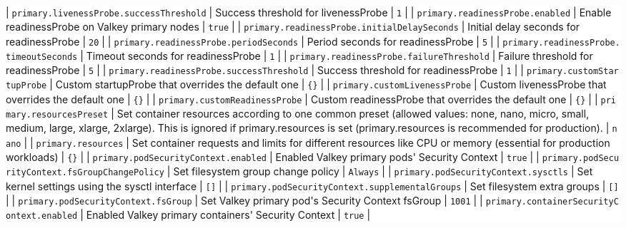 | `primary.livenessProbe.successThreshold`                    | Success threshold for livenessProbe                                                                                                                                                                                               | `1`                      |
| `primary.readinessProbe.enabled`                            | Enable readinessProbe on Valkey primary nodes                                                                                                                                                                                     | `true`                   |
| `primary.readinessProbe.initialDelaySeconds`                | Initial delay seconds for readinessProbe                                                                                                                                                                                          | `20`                     |
| `primary.readinessProbe.periodSeconds`                      | Period seconds for readinessProbe                                                                                                                                                                                                 | `5`                      |
| `primary.readinessProbe.timeoutSeconds`                     | Timeout seconds for readinessProbe                                                                                                                                                                                                | `1`                      |
| `primary.readinessProbe.failureThreshold`                   | Failure threshold for readinessProbe                                                                                                                                                                                              | `5`                      |
| `primary.readinessProbe.successThreshold`                   | Success threshold for readinessProbe                                                                                                                                                                                              | `1`                      |
| `primary.customStartupProbe`                                | Custom startupProbe that overrides the default one                                                                                                                                                                                | `{}`                     |
| `primary.customLivenessProbe`                               | Custom livenessProbe that overrides the default one                                                                                                                                                                               | `{}`                     |
| `primary.customReadinessProbe`                              | Custom readinessProbe that overrides the default one                                                                                                                                                                              | `{}`                     |
| `primary.resourcesPreset`                                   | Set container resources according to one common preset (allowed values: none, nano, micro, small, medium, large, xlarge, 2xlarge). This is ignored if primary.resources is set (primary.resources is recommended for production). | `nano`                   |
| `primary.resources`                                         | Set container requests and limits for different resources like CPU or memory (essential for production workloads)                                                                                                                 | `{}`                     |
| `primary.podSecurityContext.enabled`                        | Enabled Valkey primary pods' Security Context                                                                                                                                                                                     | `true`                   |
| `primary.podSecurityContext.fsGroupChangePolicy`            | Set filesystem group change policy                                                                                                                                                                                                | `Always`                 |
| `primary.podSecurityContext.sysctls`                        | Set kernel settings using the sysctl interface                                                                                                                                                                                    | `[]`                     |
| `primary.podSecurityContext.supplementalGroups`             | Set filesystem extra groups                                                                                                                                                                                                       | `[]`                     |
| `primary.podSecurityContext.fsGroup`                        | Set Valkey primary pod's Security Context fsGroup                                                                                                                                                                                 | `1001`                   |
| `primary.containerSecurityContext.enabled`                  | Enabled Valkey primary containers' Security Context                                                                                                                                                                               | `true`                   |